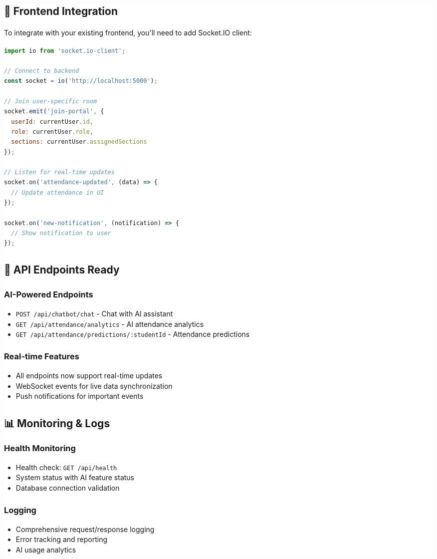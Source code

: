 ## 📱 Frontend Integration

To integrate with your existing frontend, you'll need to add Socket.IO client:

```javascript
import io from 'socket.io-client';

// Connect to backend
const socket = io('http://localhost:5000');

// Join user-specific room
socket.emit('join-portal', {
  userId: currentUser.id,
  role: currentUser.role,
  sections: currentUser.assignedSections
});

// Listen for real-time updates
socket.on('attendance-updated', (data) => {
  // Update attendance in UI
});

socket.on('new-notification', (notification) => {
  // Show notification to user
});
```

## 🔧 API Endpoints Ready

### AI-Powered Endpoints
- `POST /api/chatbot/chat` - Chat with AI assistant
- `GET /api/attendance/analytics` - AI attendance analytics
- `GET /api/attendance/predictions/:studentId` - Attendance predictions

### Real-time Features
- All endpoints now support real-time updates
- WebSocket events for live data synchronization
- Push notifications for important events

## 📊 Monitoring & Logs

### Health Monitoring
- Health check: `GET /api/health`
- System status with AI feature status
- Database connection validation

### Logging
- Comprehensive request/response logging
- Error tracking and reporting
- AI usage analytics

